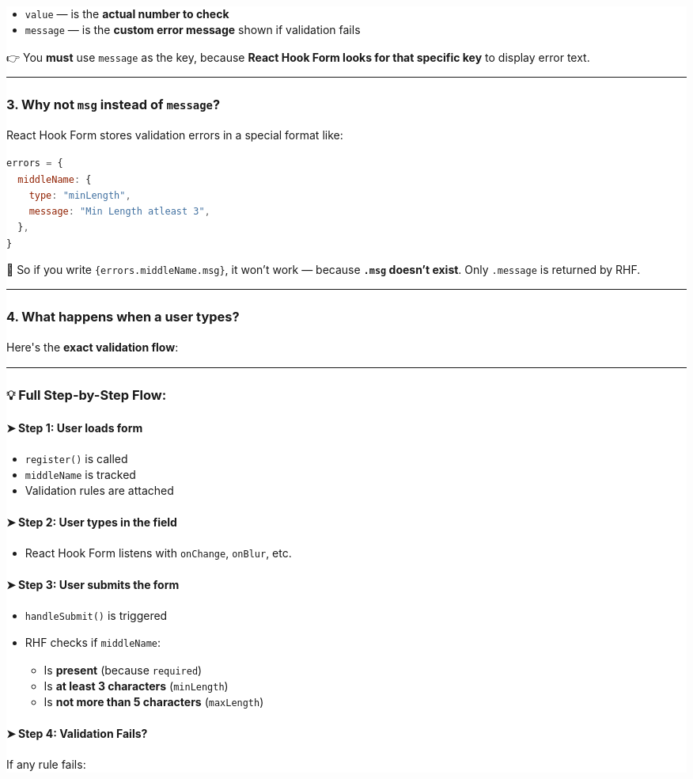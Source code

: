 * `value` — is the **actual number to check**
* `message` — is the **custom error message** shown if validation fails

👉 You **must** use `message` as the key, because **React Hook Form looks for that specific key** to display error text.

---

### 3. **Why not `msg` instead of `message`?**

React Hook Form stores validation errors in a special format like:

```js
errors = {
  middleName: {
    type: "minLength",
    message: "Min Length atleast 3",
  },
}
```

📌 So if you write `{errors.middleName.msg}`, it won’t work — because **`.msg` doesn’t exist**. Only `.message` is returned by RHF.

---

### 4. **What happens when a user types?**

Here's the **exact validation flow**:

---

### 💡 Full Step-by-Step Flow:

#### ➤ Step 1: User loads form

* `register()` is called
* `middleName` is tracked
* Validation rules are attached

#### ➤ Step 2: User types in the field

* React Hook Form listens with `onChange`, `onBlur`, etc.

#### ➤ Step 3: User submits the form

* `handleSubmit()` is triggered
* RHF checks if `middleName`:

  * Is **present** (because `required`)
  * Is **at least 3 characters** (`minLength`)
  * Is **not more than 5 characters** (`maxLength`)

#### ➤ Step 4: Validation Fails?

If any rule fails:
